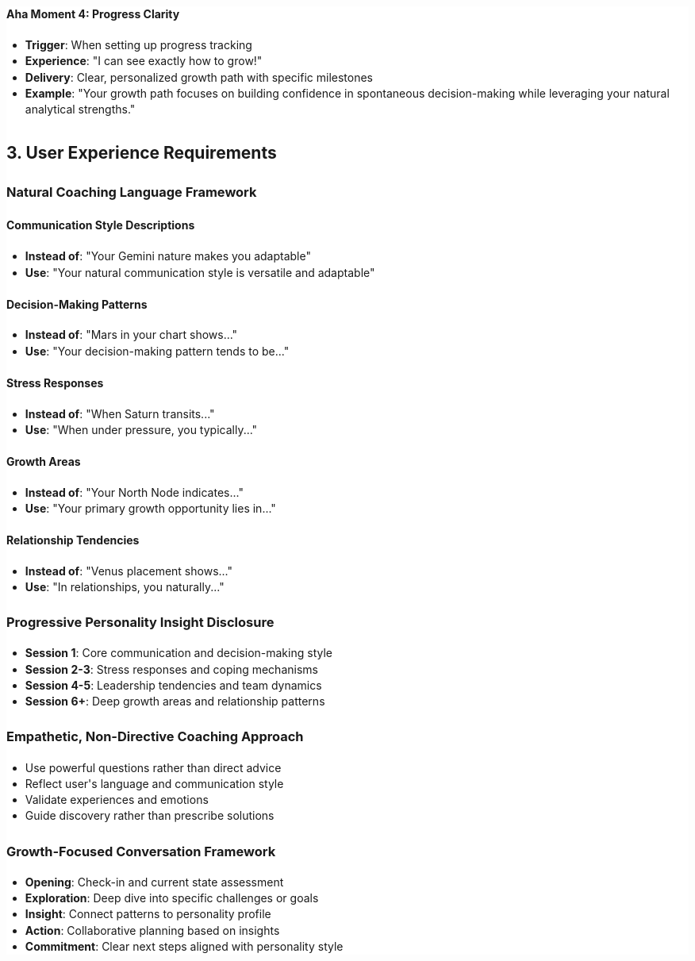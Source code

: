 #### Aha Moment 4: Progress Clarity
- **Trigger**: When setting up progress tracking
- **Experience**: "I can see exactly how to grow!"
- **Delivery**: Clear, personalized growth path with specific milestones
- **Example**: "Your growth path focuses on building confidence in spontaneous decision-making while leveraging your natural analytical strengths."

## 3. User Experience Requirements

### Natural Coaching Language Framework

#### Communication Style Descriptions
- **Instead of**: "Your Gemini nature makes you adaptable"
- **Use**: "Your natural communication style is versatile and adaptable"

#### Decision-Making Patterns
- **Instead of**: "Mars in your chart shows..."
- **Use**: "Your decision-making pattern tends to be..."

#### Stress Responses
- **Instead of**: "When Saturn transits..."
- **Use**: "When under pressure, you typically..."

#### Growth Areas
- **Instead of**: "Your North Node indicates..."
- **Use**: "Your primary growth opportunity lies in..."

#### Relationship Tendencies
- **Instead of**: "Venus placement shows..."
- **Use**: "In relationships, you naturally..."

### Progressive Personality Insight Disclosure
- **Session 1**: Core communication and decision-making style
- **Session 2-3**: Stress responses and coping mechanisms
- **Session 4-5**: Leadership tendencies and team dynamics
- **Session 6+**: Deep growth areas and relationship patterns

### Empathetic, Non-Directive Coaching Approach
- Use powerful questions rather than direct advice
- Reflect user's language and communication style
- Validate experiences and emotions
- Guide discovery rather than prescribe solutions

### Growth-Focused Conversation Framework
- **Opening**: Check-in and current state assessment
- **Exploration**: Deep dive into specific challenges or goals
- **Insight**: Connect patterns to personality profile
- **Action**: Collaborative planning based on insights
- **Commitment**: Clear next steps aligned with personality style
